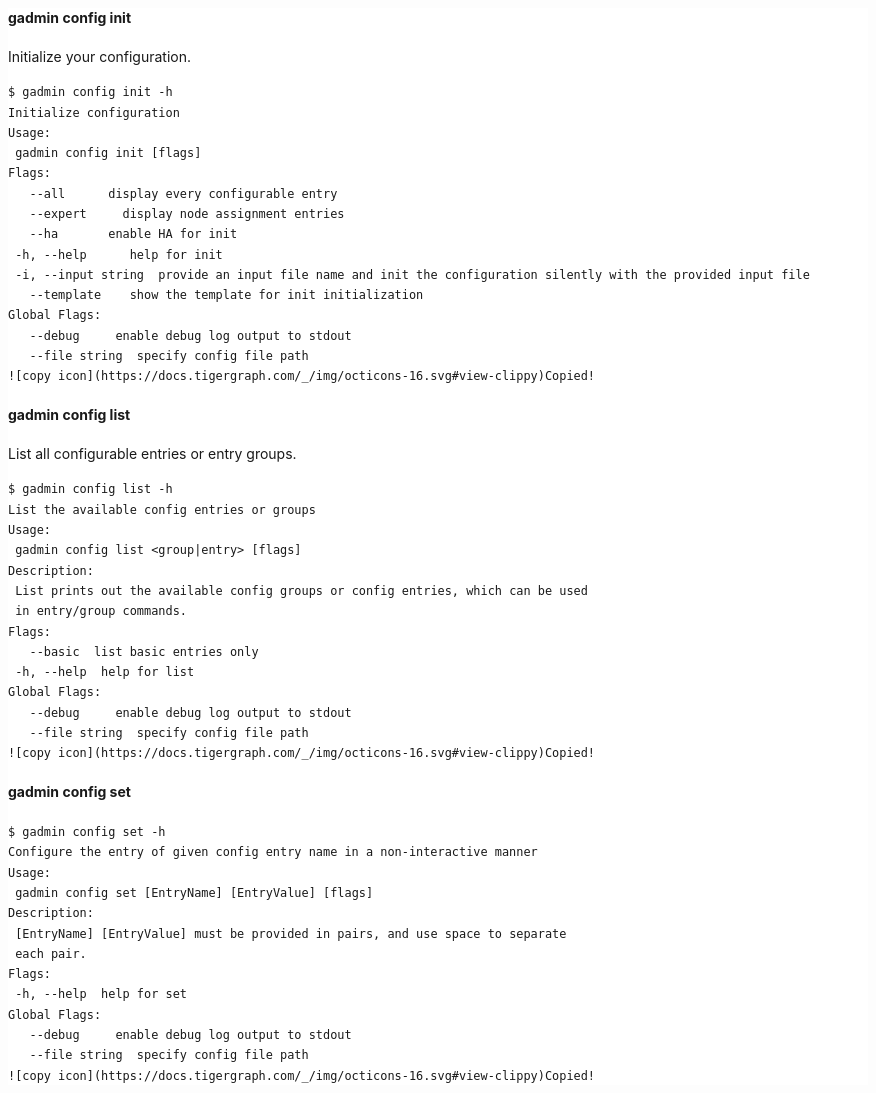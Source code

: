 #### [](https://docs.tigergraph.com/tigergraph-server/4.1/system-management/management-commands#_gadmin_config_init)gadmin config init
Initialize your configuration.
```
$ gadmin config init -h
Initialize configuration
Usage:
 gadmin config init [flags]
Flags:
   --all      display every configurable entry
   --expert     display node assignment entries
   --ha       enable HA for init
 -h, --help      help for init
 -i, --input string  provide an input file name and init the configuration silently with the provided input file
   --template    show the template for init initialization
Global Flags:
   --debug     enable debug log output to stdout
   --file string  specify config file path
![copy icon](https://docs.tigergraph.com/_/img/octicons-16.svg#view-clippy)Copied!

```

#### [](https://docs.tigergraph.com/tigergraph-server/4.1/system-management/management-commands#_gadmin_config_list)gadmin config list
List all configurable entries or entry groups.
```
$ gadmin config list -h
List the available config entries or groups
Usage:
 gadmin config list <group|entry> [flags]
Description:
 List prints out the available config groups or config entries, which can be used
 in entry/group commands.
Flags:
   --basic  list basic entries only
 -h, --help  help for list
Global Flags:
   --debug     enable debug log output to stdout
   --file string  specify config file path
![copy icon](https://docs.tigergraph.com/_/img/octicons-16.svg#view-clippy)Copied!

```

#### [](https://docs.tigergraph.com/tigergraph-server/4.1/system-management/management-commands#_gadmin_config_set)gadmin config set
```
$ gadmin config set -h
Configure the entry of given config entry name in a non-interactive manner
Usage:
 gadmin config set [EntryName] [EntryValue] [flags]
Description:
 [EntryName] [EntryValue] must be provided in pairs, and use space to separate
 each pair.
Flags:
 -h, --help  help for set
Global Flags:
   --debug     enable debug log output to stdout
   --file string  specify config file path
![copy icon](https://docs.tigergraph.com/_/img/octicons-16.svg#view-clippy)Copied!

```